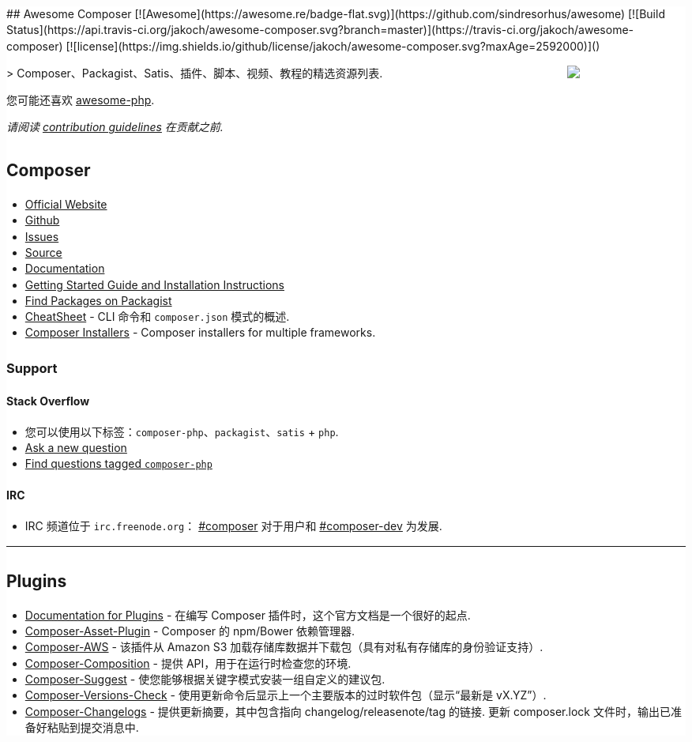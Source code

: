 <div class="github-widget" data-repo="jakoch/awesome-composer"></div>
<script async src="https://pagead2.googlesyndication.com/pagead/js/adsbygoogle.js"></script><ins class="adsbygoogle" style="display:block" data-ad-client="ca-pub-6890694312814945" data-ad-slot="5473692530" data-ad-format="auto"  data-full-width-responsive="true"></ins><script>(adsbygoogle = window.adsbygoogle || []).push({});</script>
## Awesome Composer [![Awesome](https://awesome.re/badge-flat.svg)](https://github.com/sindresorhus/awesome) [![Build Status](https://api.travis-ci.org/jakoch/awesome-composer.svg?branch=master)](https://travis-ci.org/jakoch/awesome-composer) [![license](https://img.shields.io/github/license/jakoch/awesome-composer.svg?maxAge=2592000)]()

[<img src="https://raw.githubusercontent.com/jakoch/awesome-composer/master/logo-composer-transparent.png" align="right" width="150">](https://getcomposer.org/)

&gt; Composer、Packagist、Satis、插件、脚本、视频、教程的精选资源列表.

您可能还喜欢 [awesome-php](https://github.com/ziadoz/awesome-php).

*请阅读 [contribution guidelines](https://github.com/jakoch/awesome-composer/blob/master/contributing.md) 在贡献之前.*

## Composer

- [Official Website](https://getcomposer.org/)
- [Github](https://github.com/composer/composer)
- [Issues](https://github.com/composer/composer/issues)
- [Source](https://github.com/composer/composer/tree/HEAD/src/Composer)
- [Documentation](https://getcomposer.org/doc/)
- [Getting Started Guide and Installation Instructions](https://getcomposer.org/doc/00-intro.md)
- [Find Packages on Packagist](https://packagist.org/)
- [CheatSheet](https://composer.json.jolicode.com/) - CLI 命令和 `composer.json` 模式的概述.
- [Composer Installers](https://github.com/composer/installers) - Composer installers for multiple frameworks.

### Support

#### Stack Overflow

- 您可以使用以下标签：`composer-php`、`packagist`、`satis` + `php`.
- [Ask a new question](http://stackoverflow.com/questions/ask?tags=composer-php+php)
- [Find questions tagged `composer-php`](http://stackoverflow.com/questions/tagged/composer-php)

#### IRC

- IRC 频道位于 `irc.freenode.org`： [#composer](https://webchat.freenode.net/#composer) 对于用户和 [#composer-dev](https://webchat.freenode.net/#composer-dev) 为发展.

---------------------------------------------------------

## Plugins

- [Documentation for Plugins](https://getcomposer.org/doc/articles/plugins.md) - 在编写 Composer 插件时，这个官方文档是一个很好的起点.
- [Composer-Asset-Plugin](https://github.com/fxpio/composer-asset-plugin) - Composer 的 npm/Bower 依赖管理器.
- [Composer-AWS](https://github.com/naderman/composer-aws) - 该插件从 Amazon S3 加载存储库数据并下载包（具有对私有存储库的身份验证支持）.
- [Composer-Composition](https://github.com/bamarni/composition) - 提供 API，用于在运行时检查您的环境.
- [Composer-Suggest](https://github.com/nfreear/composer-suggest) - 使您能够根据关键字模式安装一组自定义的建议包.
- [Composer-Versions-Check](https://github.com/Soullivaneuh/composer-versions-check) - 使用更新命令后显示上一个主要版本的过时软件包（显示“最新是 vX.YZ”）.
- [Composer-Changelogs](https://github.com/pyrech/composer-changelogs)  - 提供更新摘要，其中包含指向 changelog/releasenote/tag 的链接. 更新 composer.lock 文件时，输出已准备好粘贴到提交消息中.
